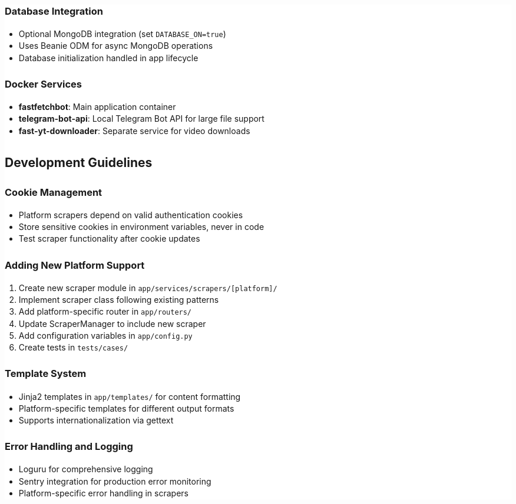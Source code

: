 ### Database Integration
- Optional MongoDB integration (set `DATABASE_ON=true`)
- Uses Beanie ODM for async MongoDB operations
- Database initialization handled in app lifecycle

### Docker Services
- **fastfetchbot**: Main application container
- **telegram-bot-api**: Local Telegram Bot API for large file support
- **fast-yt-downloader**: Separate service for video downloads

## Development Guidelines

### Cookie Management
- Platform scrapers depend on valid authentication cookies
- Store sensitive cookies in environment variables, never in code
- Test scraper functionality after cookie updates

### Adding New Platform Support
1. Create new scraper module in `app/services/scrapers/[platform]/`
2. Implement scraper class following existing patterns
3. Add platform-specific router in `app/routers/`
4. Update ScraperManager to include new scraper
5. Add configuration variables in `app/config.py`
6. Create tests in `tests/cases/`

### Template System
- Jinja2 templates in `app/templates/` for content formatting
- Platform-specific templates for different output formats
- Supports internationalization via gettext

### Error Handling and Logging
- Loguru for comprehensive logging
- Sentry integration for production error monitoring
- Platform-specific error handling in scrapers